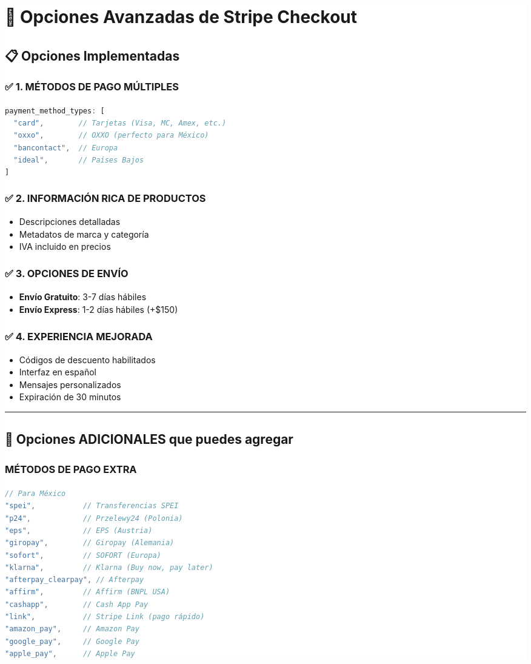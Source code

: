 # 🎨 Opciones Avanzadas de Stripe Checkout

## 📋 Opciones Implementadas

### ✅ **1. MÉTODOS DE PAGO MÚLTIPLES**
```js
payment_method_types: [
  "card",        // Tarjetas (Visa, MC, Amex, etc.)
  "oxxo",        // OXXO (perfecto para México)
  "bancontact",  // Europa
  "ideal",       // Países Bajos
]
```

### ✅ **2. INFORMACIÓN RICA DE PRODUCTOS**
- Descripciones detalladas
- Metadatos de marca y categoría
- IVA incluido en precios

### ✅ **3. OPCIONES DE ENVÍO**
- **Envío Gratuito**: 3-7 días hábiles
- **Envío Express**: 1-2 días hábiles (+$150)

### ✅ **4. EXPERIENCIA MEJORADA**
- Códigos de descuento habilitados
- Interfaz en español
- Mensajes personalizados
- Expiración de 30 minutos

---

## 🚀 Opciones ADICIONALES que puedes agregar

### **MÉTODOS DE PAGO EXTRA**
```js
// Para México
"spei",           // Transferencias SPEI
"p24",            // Przelewy24 (Polonia)
"eps",            // EPS (Austria) 
"giropay",        // Giropay (Alemania)
"sofort",         // SOFORT (Europa)
"klarna",         // Klarna (Buy now, pay later)
"afterpay_clearpay", // Afterpay
"affirm",         // Affirm (BNPL USA)
"cashapp",        // Cash App Pay
"link",           // Stripe Link (pago rápido)
"amazon_pay",     // Amazon Pay
"google_pay",     // Google Pay
"apple_pay",      // Apple Pay
```
